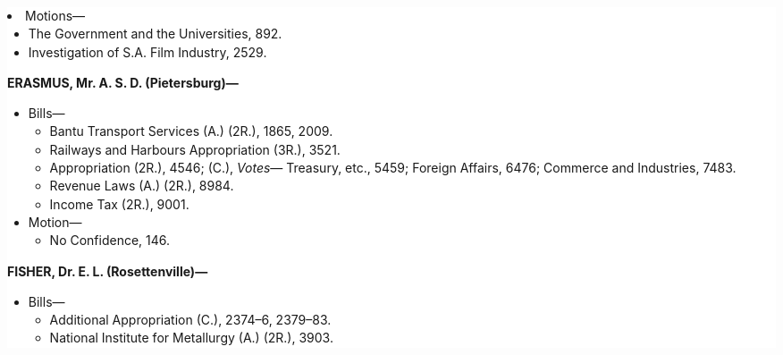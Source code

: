 </ul>

</li>

<li>Motions&#x2014;

<ul>

<li>The Government and the Universities, 892.</li>

<li>Investigation of S.A. Film Industry, 2529.</li>

</ul>

</li>

</ul>

<p><b>ERASMUS, Mr. A. S. D. (Pietersburg)&#x2014;</b></p>

<ul>

<li>Bills&#x2014;

<ul>

<li>Bantu Transport Services (A.) (2R.), 1865, 2009.</li>

<li>Railways and Harbours Appropriation (3R.), 3521.</li>

<li>Appropriation (2R.), 4546; (C.), <i>Votes</i>&#x2014; Treasury, etc., 5459; Foreign Affairs, 6476; Commerce and Industries, 7483.</li>

<li>Revenue Laws (A.) (2R.), 8984.</li>

<li>Income Tax (2R.), 9001.</li>

</ul>

</li>

<li>Motion&#x2014;

<ul>

<li>No Confidence, 146.</li>

</ul>

</li>

</ul>

<p><b>FISHER, Dr. E. L. (Rosettenville)&#x2014;</b></p>

<ul>

<li>Bills&#x2014;

<ul>

<li>Additional Appropriation (C.), 2374&#x2013;6, 2379&#x2013;83.</li>

<li>National Institute for Metallurgy (A.) (2R.), 3903.</li>
